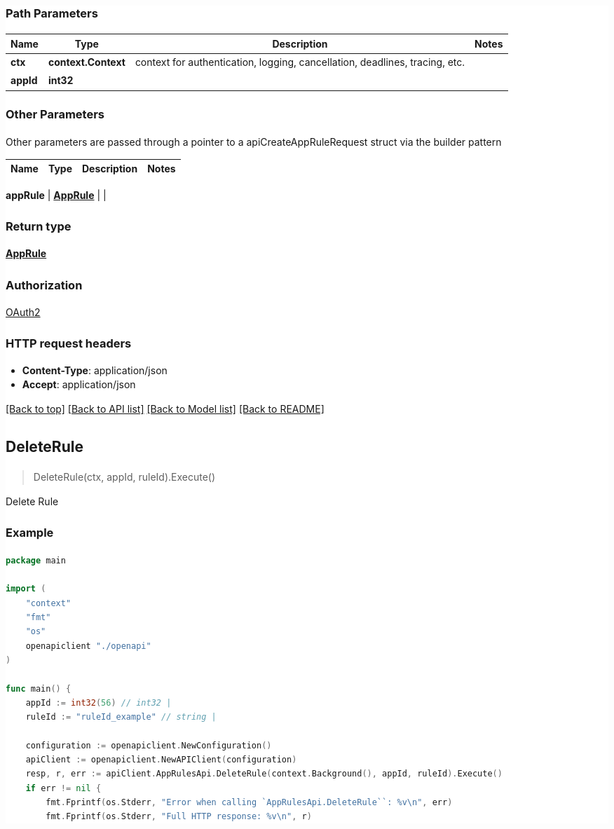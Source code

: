 ### Path Parameters


Name | Type | Description  | Notes
------------- | ------------- | ------------- | -------------
**ctx** | **context.Context** | context for authentication, logging, cancellation, deadlines, tracing, etc.
**appId** | **int32** |  | 

### Other Parameters

Other parameters are passed through a pointer to a apiCreateAppRuleRequest struct via the builder pattern


Name | Type | Description  | Notes
------------- | ------------- | ------------- | -------------

 **appRule** | [**AppRule**](AppRule.md) |  | 

### Return type

[**AppRule**](AppRule.md)

### Authorization

[OAuth2](../README.md#OAuth2)

### HTTP request headers

- **Content-Type**: application/json
- **Accept**: application/json

[[Back to top]](#) [[Back to API list]](../README.md#documentation-for-api-endpoints)
[[Back to Model list]](../README.md#documentation-for-models)
[[Back to README]](../README.md)


## DeleteRule

> DeleteRule(ctx, appId, ruleId).Execute()

Delete Rule



### Example

```go
package main

import (
    "context"
    "fmt"
    "os"
    openapiclient "./openapi"
)

func main() {
    appId := int32(56) // int32 | 
    ruleId := "ruleId_example" // string | 

    configuration := openapiclient.NewConfiguration()
    apiClient := openapiclient.NewAPIClient(configuration)
    resp, r, err := apiClient.AppRulesApi.DeleteRule(context.Background(), appId, ruleId).Execute()
    if err != nil {
        fmt.Fprintf(os.Stderr, "Error when calling `AppRulesApi.DeleteRule``: %v\n", err)
        fmt.Fprintf(os.Stderr, "Full HTTP response: %v\n", r)
```